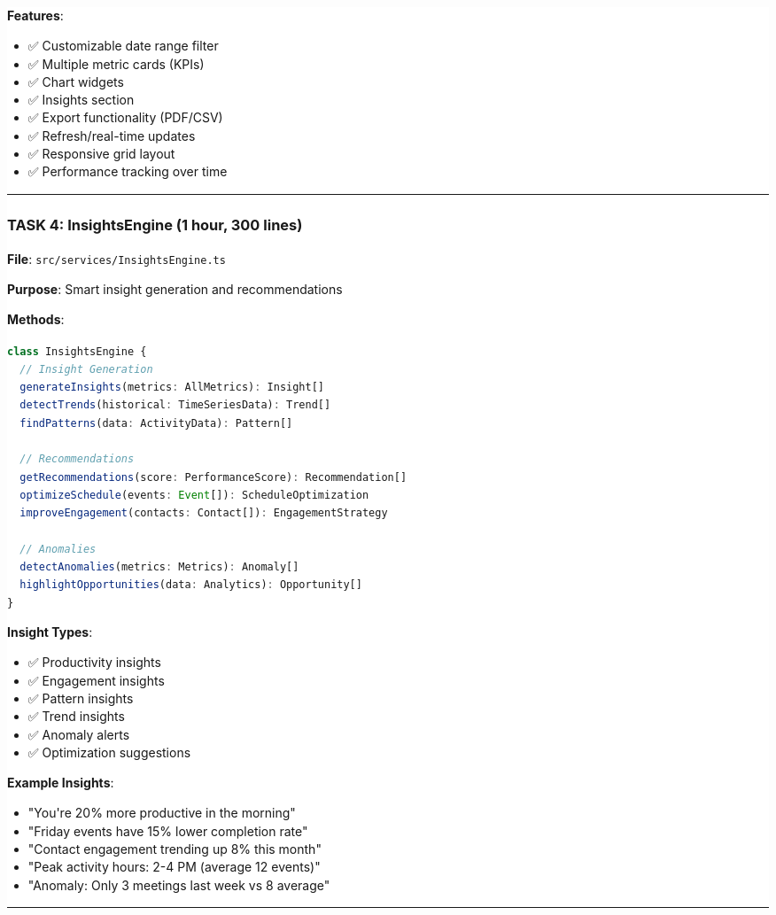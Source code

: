 **Features**:
- ✅ Customizable date range filter
- ✅ Multiple metric cards (KPIs)
- ✅ Chart widgets
- ✅ Insights section
- ✅ Export functionality (PDF/CSV)
- ✅ Refresh/real-time updates
- ✅ Responsive grid layout
- ✅ Performance tracking over time

---

### **TASK 4: InsightsEngine (1 hour, 300 lines)**

**File**: `src/services/InsightsEngine.ts`

**Purpose**: Smart insight generation and recommendations

**Methods**:
```typescript
class InsightsEngine {
  // Insight Generation
  generateInsights(metrics: AllMetrics): Insight[]
  detectTrends(historical: TimeSeriesData): Trend[]
  findPatterns(data: ActivityData): Pattern[]
  
  // Recommendations
  getRecommendations(score: PerformanceScore): Recommendation[]
  optimizeSchedule(events: Event[]): ScheduleOptimization
  improveEngagement(contacts: Contact[]): EngagementStrategy
  
  // Anomalies
  detectAnomalies(metrics: Metrics): Anomaly[]
  highlightOpportunities(data: Analytics): Opportunity[]
}
```

**Insight Types**:
- ✅ Productivity insights
- ✅ Engagement insights
- ✅ Pattern insights
- ✅ Trend insights
- ✅ Anomaly alerts
- ✅ Optimization suggestions

**Example Insights**:
- "You're 20% more productive in the morning"
- "Friday events have 15% lower completion rate"
- "Contact engagement trending up 8% this month"
- "Peak activity hours: 2-4 PM (average 12 events)"
- "Anomaly: Only 3 meetings last week vs 8 average"

---
